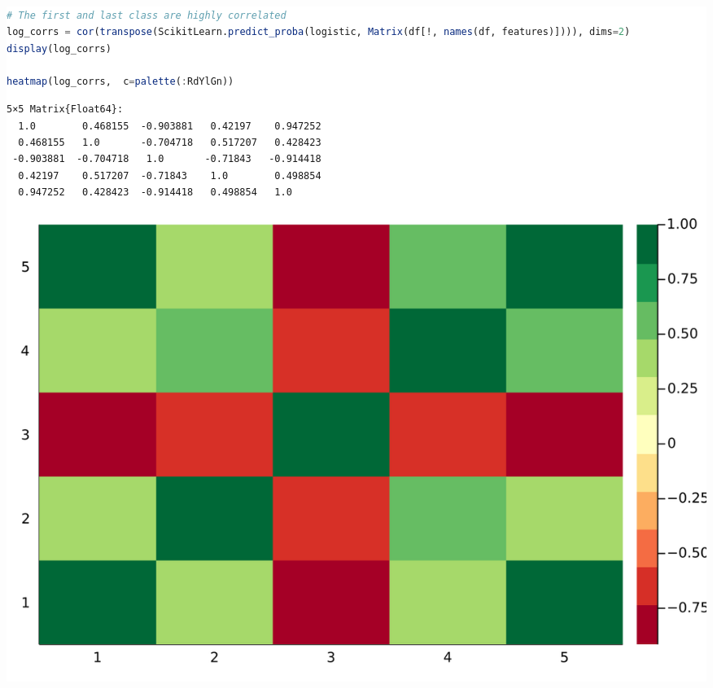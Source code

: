 


```julia
# The first and last class are highly correlated
log_corrs = cor(transpose(ScikitLearn.predict_proba(logistic, Matrix(df[!, names(df, features)]))), dims=2)
display(log_corrs)

heatmap(log_corrs,  c=palette(:RdYlGn))
```


    5×5 Matrix{Float64}:
      1.0        0.468155  -0.903881   0.42197    0.947252
      0.468155   1.0       -0.704718   0.517207   0.428423
     -0.903881  -0.704718   1.0       -0.71843   -0.914418
      0.42197    0.517207  -0.71843    1.0        0.498854
      0.947252   0.428423  -0.914418   0.498854   1.0





    
![svg](analysis_and_tips_julia_files/analysis_and_tips_julia_30_1.svg)
    
